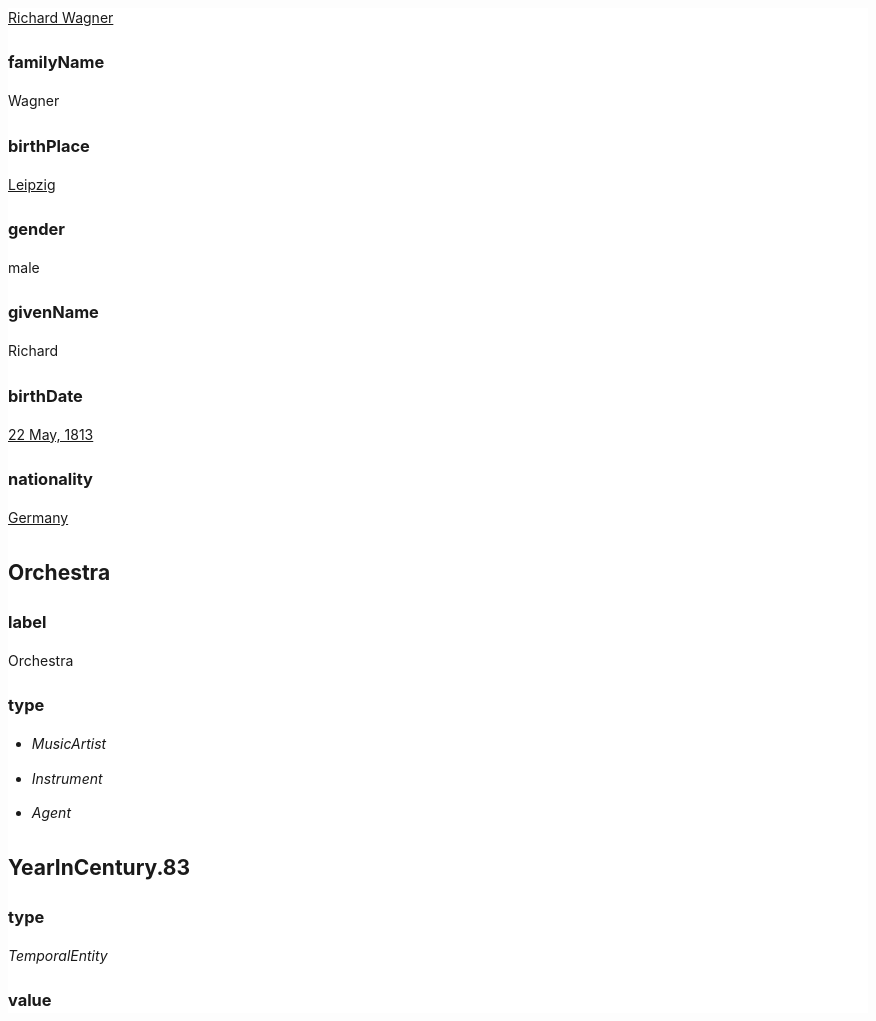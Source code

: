 
[Richard Wagner](#Richard-Wagner)

### familyName


Wagner

### birthPlace


[Leipzig](#Leipzig)

### gender


male

### givenName


Richard

### birthDate


[22 May, 1813](#22-May-1813)

### nationality


[Germany](#Germany)

## Orchestra

### label


Orchestra

### type

 - *MusicArtist*

 - *Instrument*

 - *Agent*

## YearInCentury.83

### type


*TemporalEntity*

### value
